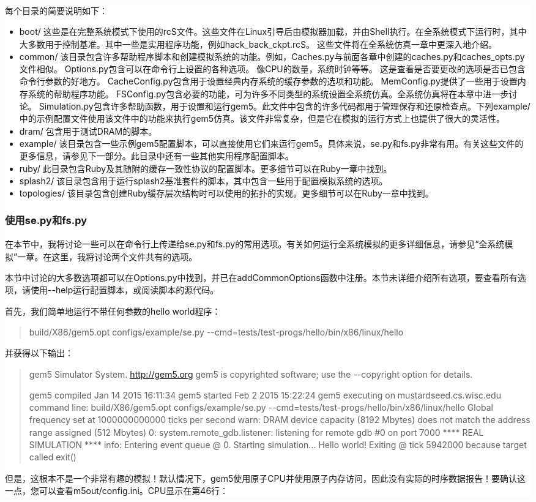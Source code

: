 每个目录的简要说明如下：

- boot/
  这些是在完整系统模式下使用的rcS文件。这些文件在Linux引导后由模拟器加载，并由Shell执行。在全系统模式下运行时，其中大多数用于控制基准。其中一些是实用程序功能，例如hack_back_ckpt.rcS。 这些文件将在全系统仿真一章中更深入地介绍。
- common/
  该目录包含许多帮助程序脚本和创建模拟系统的功能。例如，Caches.py与前面各章中创建的caches.py和caches_opts.py文件相似。
  Options.py包含可以在命令行上设置的各种选项。 像CPU的数量，系统时钟等等。 这是查看是否要更改的选项是否已包含命令行参数的好地方。
  CacheConfig.py包含用于设置经典内存系统的缓存参数的选项和功能。
  MemConfig.py提供了一些用于设置内存系统的帮助程序功能。
  FSConfig.py包含必要的功能，可为许多不同类型的系统设置全系统仿真。全系统仿真将在本章中进一步讨论。
  Simulation.py包含许多帮助函数，用于设置和运行gem5。此文件中包含的许多代码都用于管理保存和还原检查点。下列example/中的示例配置文件使用该文件中的功能来执行gem5仿真。该文件非常复杂，但是它在模拟的运行方式上也提供了很大的灵活性。
- dram/
  包含用于测试DRAM的脚本。
- example/
  该目录包含一些示例gem5配置脚本，可以直接使用它们来运行gem5。具体来说，se.py和fs.py非常有用。有关这些文件的更多信息，请参见下一部分。此目录中还有一些其他实用程序配置脚本。
- ruby/
  此目录包含Ruby及其随附的缓存一致性协议的配置脚本。更多细节可以在Ruby一章中找到。
- splash2/
  该目录包含用于运行splash2基准套件的脚本，其中包含一些用于配置模拟系统的选项。
- topologies/
  该目录包含创建Ruby缓存层次结构时可以使用的拓扑的实现。更多细节可以在Ruby一章中找到。

### 使用se.py和fs.py

在本节中，我将讨论一些可以在命令行上传递给se.py和fs.py的常用选项。有关如何运行全系统模拟的更多详细信息，请参见“全系统模拟”一章。在这里，我将讨论两个文件共有的选项。

本节中讨论的大多数选项都可以在Options.py中找到，并已在addCommonOptions函数中注册。本节未详细介绍所有选项，要查看所有选项，请使用--help运行配置脚本，或阅读脚本的源代码。

首先，我们简单地运行不带任何参数的hello world程序：

> build/X86/gem5.opt configs/example/se.py --cmd=tests/test-progs/hello/bin/x86/linux/hello

并获得以下输出：

> gem5 Simulator System.  http://gem5.org
> gem5 is copyrighted software; use the --copyright option for details.
> 
> gem5 compiled Jan 14 2015 16:11:34
> gem5 started Feb  2 2015 15:22:24
> gem5 executing on mustardseed.cs.wisc.edu
> command line: build/X86/gem5.opt configs/example/se.py --cmd=tests/test-progs/hello/bin/x86/linux/hello
> Global frequency set at 1000000000000 ticks per second
> warn: DRAM device capacity (8192 Mbytes) does not match the address range assigned (512 Mbytes)
> 0: system.remote_gdb.listener: listening for remote gdb #0 on port 7000
> **** REAL SIMULATION ****
> info: Entering event queue @ 0.  Starting simulation...
> Hello world!
> Exiting @ tick 5942000 because target called exit()

但是，这根本不是一个非常有趣的模拟！默认情况下，gem5使用原子CPU并使用原子内存访问，因此没有实际的时序数据报告！要确认这一点，您可以查看m5out/config.ini。CPU显示在第46行：
